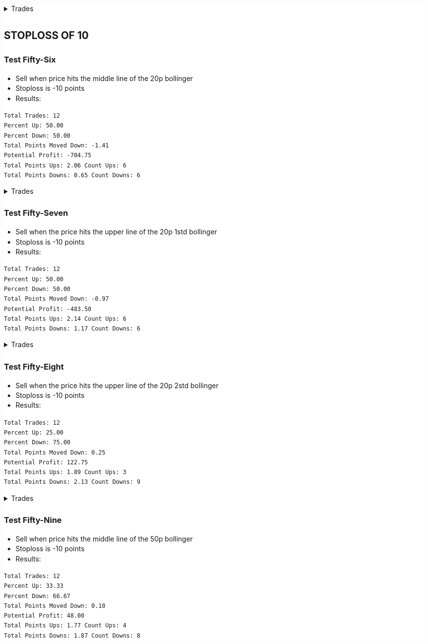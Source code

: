 <details><summary>Trades</summary></details>

## STOPLOSS OF 10

### Test Fifty-Six
* Sell when price hits the middle line of the 20p bollinger
* Stoploss is -10 points
* Results:
```
Total Trades: 12
Percent Up: 50.00
Percent Down: 50.00
Total Points Moved Down: -1.41
Potential Profit: -704.75
Total Points Ups: 2.06 Count Ups: 6
Total Points Downs: 0.65 Count Downs: 6
```

<details><summary>Trades</summary></details>

### Test Fifty-Seven
* Sell when the price hits the upper line of the 20p 1std bollinger
* Stoploss is -10 points
* Results:
```
Total Trades: 12
Percent Up: 50.00
Percent Down: 50.00
Total Points Moved Down: -0.97
Potential Profit: -483.50
Total Points Ups: 2.14 Count Ups: 6
Total Points Downs: 1.17 Count Downs: 6
```

<details><summary>Trades</summary></details>

### Test Fifty-Eight
* Sell when the price hits the upper line of the 20p 2std bollinger
* Stoploss is -10 points
* Results:
```
Total Trades: 12
Percent Up: 25.00
Percent Down: 75.00
Total Points Moved Down: 0.25
Potential Profit: 122.75
Total Points Ups: 1.89 Count Ups: 3
Total Points Downs: 2.13 Count Downs: 9
```

<details><summary>Trades</summary></details>

### Test Fifty-Nine
* Sell when price hits the middle line of the 50p bollinger
* Stoploss is -10 points
* Results:
```
Total Trades: 12
Percent Up: 33.33
Percent Down: 66.67
Total Points Moved Down: 0.10
Potential Profit: 48.00
Total Points Ups: 1.77 Count Ups: 4
Total Points Downs: 1.87 Count Downs: 8
```